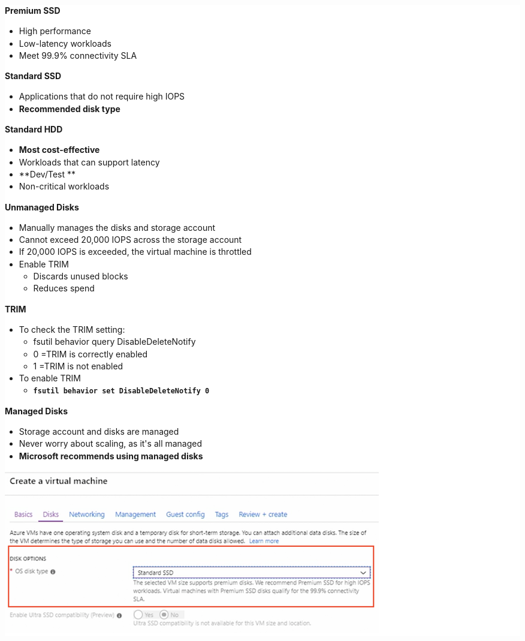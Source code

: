 **Premium SSD** 

* High performance 
* Low-latency workloads 
* Meet 99.9% connectivity SLA 

**Standard SSD**

* Applications that do not require high IOPS
* **Recommended disk type** 


**Standard HDD** 

* **Most cost-effective** 
* Workloads that can support latency 
* **Dev/Test **
* Non-critical workloads 

**Unmanaged Disks** 

* Manually manages the disks and storage account 
* Cannot exceed 20,000 IOPS across the storage account 
* If 20,000 IOPS is exceeded, the virtual machine is throttled 
* Enable TRIM 
	* Discards unused blocks 
	* Reduces spend 


**TRIM**

* To check the TRIM setting: 
	* fsutil behavior query DisableDeleteNotify 
	* 0 =TRIM is correctly enabled 
	* 1 =TRIM is not enabled 
* To enable TRIM 
	* **`fsutil behavior set DisableDeleteNotify 0`**


**Managed Disks** 

* Storage account and disks are managed 
* Never worry about scaling, as it's all managed 
* **Microsoft recommends using managed disks** 



![Alt Image Text](../images/az103_8_8.png "Body image")
